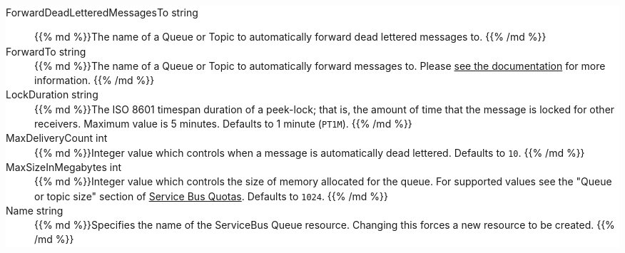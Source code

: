 <a href="#state_forwarddeadletteredmessagesto_go" style="color: inherit; text-decoration: inherit;">Forward<wbr>Dead<wbr>Lettered<wbr>Messages<wbr>To</a>
</span>
        <span class="property-indicator"></span>
        <span class="property-type">string</span>
    </dt>
    <dd>{{% md %}}The name of a Queue or Topic to automatically forward dead lettered messages to.
{{% /md %}}</dd><dt class="property-optional"
            title="Optional">
        <span id="state_forwardto_go">
<a href="#state_forwardto_go" style="color: inherit; text-decoration: inherit;">Forward<wbr>To</a>
</span>
        <span class="property-indicator"></span>
        <span class="property-type">string</span>
    </dt>
    <dd>{{% md %}}The name of a Queue or Topic to automatically forward messages to. Please [see the documentation](https://docs.microsoft.com/en-us/azure/service-bus-messaging/service-bus-auto-forwarding) for more information.
{{% /md %}}</dd><dt class="property-optional"
            title="Optional">
        <span id="state_lockduration_go">
<a href="#state_lockduration_go" style="color: inherit; text-decoration: inherit;">Lock<wbr>Duration</a>
</span>
        <span class="property-indicator"></span>
        <span class="property-type">string</span>
    </dt>
    <dd>{{% md %}}The ISO 8601 timespan duration of a peek-lock; that is, the amount of time that the message is locked for other receivers. Maximum value is 5 minutes. Defaults to 1 minute (`PT1M`).
{{% /md %}}</dd><dt class="property-optional"
            title="Optional">
        <span id="state_maxdeliverycount_go">
<a href="#state_maxdeliverycount_go" style="color: inherit; text-decoration: inherit;">Max<wbr>Delivery<wbr>Count</a>
</span>
        <span class="property-indicator"></span>
        <span class="property-type">int</span>
    </dt>
    <dd>{{% md %}}Integer value which controls when a message is automatically dead lettered. Defaults to `10`.
{{% /md %}}</dd><dt class="property-optional"
            title="Optional">
        <span id="state_maxsizeinmegabytes_go">
<a href="#state_maxsizeinmegabytes_go" style="color: inherit; text-decoration: inherit;">Max<wbr>Size<wbr>In<wbr>Megabytes</a>
</span>
        <span class="property-indicator"></span>
        <span class="property-type">int</span>
    </dt>
    <dd>{{% md %}}Integer value which controls the size of memory allocated for the queue. For supported values see the "Queue or topic size" section of [Service Bus Quotas](https://docs.microsoft.com/en-us/azure/service-bus-messaging/service-bus-quotas). Defaults to `1024`.
{{% /md %}}</dd><dt class="property-optional"
            title="Optional">
        <span id="state_name_go">
<a href="#state_name_go" style="color: inherit; text-decoration: inherit;">Name</a>
</span>
        <span class="property-indicator"></span>
        <span class="property-type">string</span>
    </dt>
    <dd>{{% md %}}Specifies the name of the ServiceBus Queue resource. Changing this forces a new resource to be created.
{{% /md %}}</dd><dt class="property-optional"
            title="Optional">